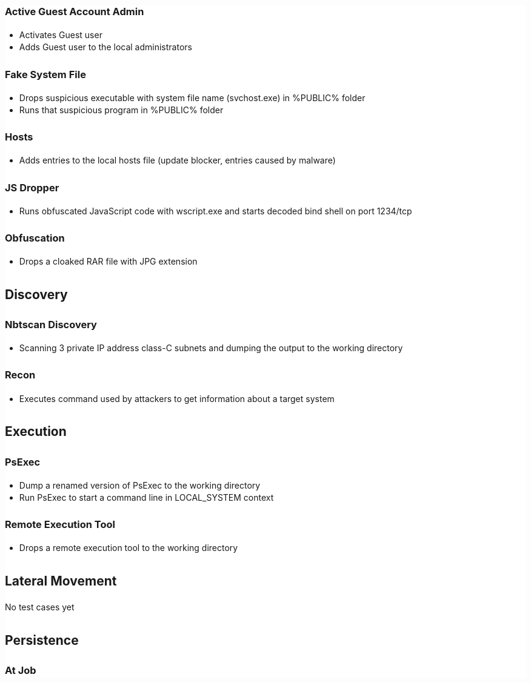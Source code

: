 ### Active Guest Account Admin

- Activates Guest user
- Adds Guest user to the local administrators

### Fake System File

- Drops suspicious executable with system file name (svchost.exe) in %PUBLIC% folder
- Runs that suspicious program in %PUBLIC% folder

### Hosts

- Adds entries to the local hosts file (update blocker, entries caused by malware)

### JS Dropper

- Runs obfuscated JavaScript code with wscript.exe and starts decoded bind shell on port 1234/tcp

### Obfuscation

- Drops a cloaked RAR file with JPG extension

## Discovery

### Nbtscan Discovery

- Scanning 3 private IP address class-C subnets and dumping the output to the working directory

### Recon

- Executes command used by attackers to get information about a target system

## Execution

### PsExec

- Dump a renamed version of PsExec to the working directory
- Run PsExec to start a command line in LOCAL_SYSTEM context

### Remote Execution Tool

- Drops a remote execution tool to the working directory

## Lateral Movement

No test cases yet

## Persistence

### At Job
